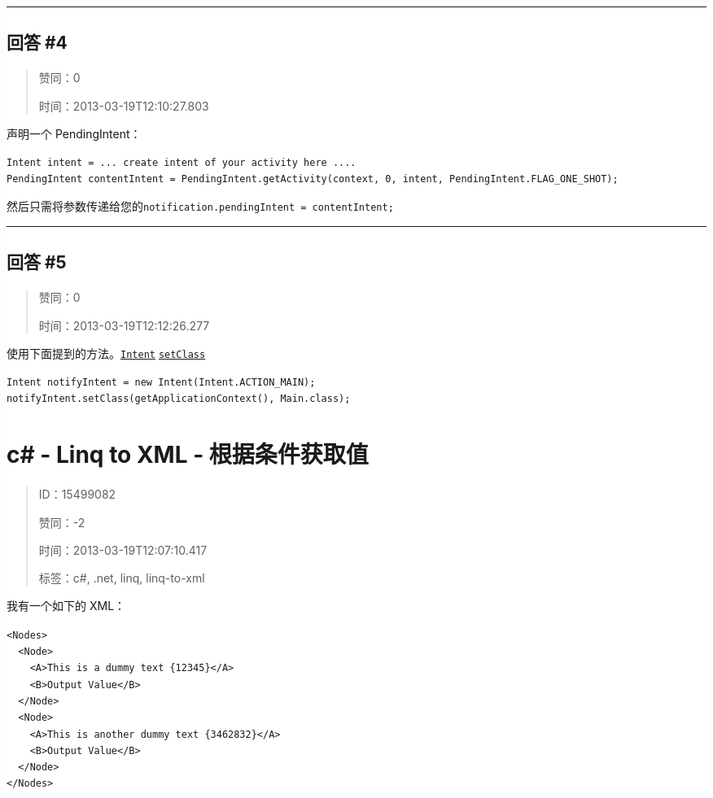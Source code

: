 * * *

## 回答 #4

> 赞同：0
> 
> 时间：2013-03-19T12:10:27.803

声明一个 PendingIntent：

```
Intent intent = ... create intent of your activity here ....
PendingIntent contentIntent = PendingIntent.getActivity(context, 0, intent, PendingIntent.FLAG_ONE_SHOT); 
```

然后只需将参数传递给您的`notification.pendingIntent = contentIntent;`

* * *

## 回答 #5

> 赞同：0
> 
> 时间：2013-03-19T12:12:26.277

使用下面提到的方法。[`Intent`](https://developer.android.com/reference/android/content/Intent.html) [`setClass`](https://developer.android.com/reference/android/content/Intent.html#setClass%28android.content.Context,%20java.lang.Class%3C?%3E%29)

```
Intent notifyIntent = new Intent(Intent.ACTION_MAIN);
notifyIntent.setClass(getApplicationContext(), Main.class); 
```

# c# - Linq to XML - 根据条件获取值

> ID：15499082
> 
> 赞同：-2
> 
> 时间：2013-03-19T12:07:10.417
> 
> 标签：c#, .net, linq, linq-to-xml

我有一个如下的 XML：

```
<Nodes>
  <Node>
    <A>This is a dummy text {12345}</A>
    <B>Output Value</B>
  </Node>
  <Node>
    <A>This is another dummy text {3462832}</A>
    <B>Output Value</B>
  </Node>
</Nodes> 
```
